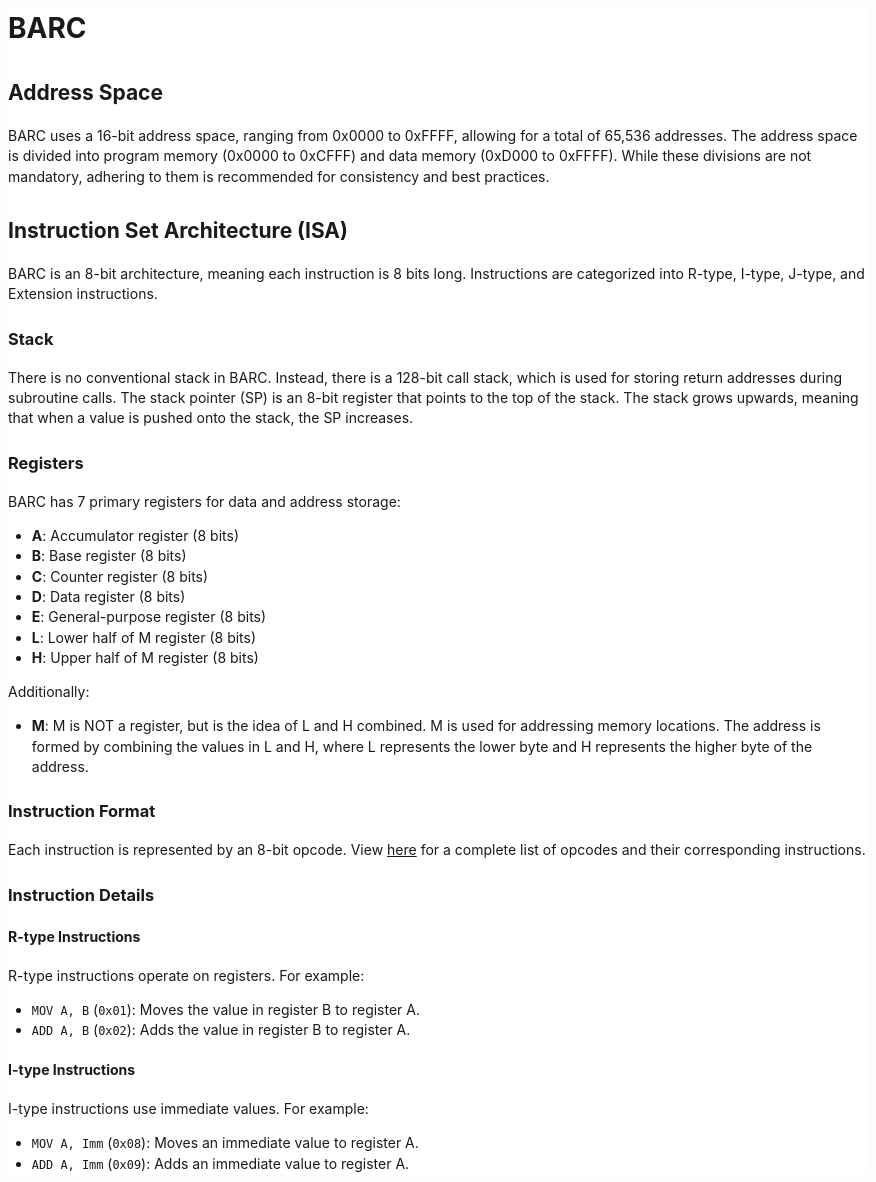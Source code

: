 # BARC

## Address Space
BARC uses a 16-bit address space, ranging from 0x0000 to 0xFFFF, allowing for a total of 65,536 addresses. The address space is divided into program memory (0x0000 to 0xCFFF) and data memory (0xD000 to 0xFFFF). While these divisions are not mandatory, adhering to them is recommended for consistency and best practices.

## Instruction Set Architecture (ISA)
BARC is an 8-bit architecture, meaning each instruction is 8 bits long. Instructions are categorized into R-type, I-type, J-type, and Extension instructions.

### Stack
There is no conventional stack in BARC. Instead, there is a 128-bit call stack, which is used for storing return addresses during subroutine calls. The stack pointer (SP) is an 8-bit register that points to the top of the stack. The stack grows upwards, meaning that when a value is pushed onto the stack, the SP increases.

### Registers
BARC has 7 primary registers for data and address storage:
- **A**: Accumulator register (8 bits)
- **B**: Base register (8 bits)
- **C**: Counter register (8 bits)
- **D**: Data register (8 bits)
- **E**: General-purpose register (8 bits)
- **L**: Lower half of M register (8 bits)
- **H**: Upper half of M register (8 bits)

Additionally:
- **M**: M is NOT a register, but is the idea of L and H combined. M is used for addressing memory locations. The address is formed by combining the values in L and H, where L represents the lower byte and H represents the higher byte of the address.

### Instruction Format
Each instruction is represented by an 8-bit opcode. View [here](#full-table-of-instructions) for a complete list of opcodes and their corresponding instructions.

### Instruction Details

#### R-type Instructions
R-type instructions operate on registers. For example:
- `MOV A, B` (`0x01`): Moves the value in register B to register A.
- `ADD A, B` (`0x02`): Adds the value in register B to register A.

#### I-type Instructions
I-type instructions use immediate values. For example:
- `MOV A, Imm` (`0x08`): Moves an immediate value to register A.
- `ADD A, Imm` (`0x09`): Adds an immediate value to register A.

